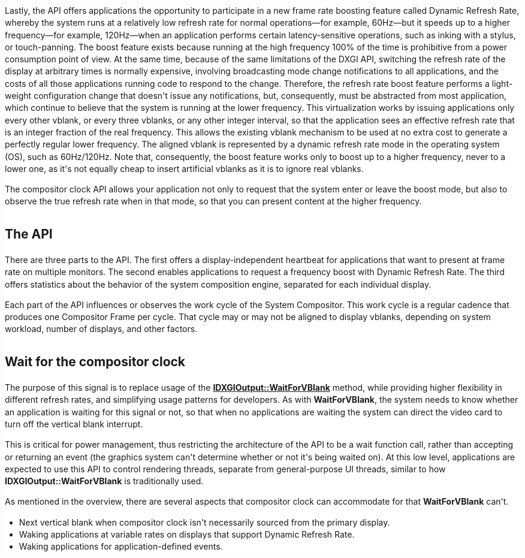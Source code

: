 Lastly, the API offers applications the opportunity to participate in a new frame rate boosting feature called Dynamic Refresh Rate, whereby the system runs at a relatively low refresh rate for normal operations&mdash;for example, 60Hz&mdash;but it speeds up to a higher frequency&mdash;for example, 120Hz&mdash;when an application performs certain latency-sensitive operations, such as inking with a stylus, or touch-panning. The boost feature exists because running at the high frequency 100% of the time is prohibitive from a power consumption point of view. At the same time, because of the same limitations of the DXGI API, switching the refresh rate of the display at arbitrary times is normally expensive, involving broadcasting mode change notifications to all applications, and the costs of all those applications running code to respond to the change. Therefore, the refresh rate boost feature performs a light-weight configuration change that doesn't issue any notifications, but, consequently, must be abstracted from most application, which continue to believe that the system is running at the lower frequency. This virtualization works by issuing applications only every other vblank, or every three vblanks, or any other integer interval, so that the application sees an effective refresh rate that is an integer fraction of the real frequency. This allows the existing vblank mechanism to be used at no extra cost to generate a perfectly regular lower frequency. The aligned vblank is represented by a dynamic refresh rate mode in the operating system (OS), such as 60Hz/120Hz. Note that, consequently, the boost feature works only to boost up to a higher frequency, never to a lower one, as it's not equally cheap to insert artificial vblanks as it is to ignore real vblanks.

The compositor clock API allows your application not only to request that the system enter or leave the boost mode, but also to observe the true refresh rate when in that mode, so that you can present content at the higher frequency.

## The API

There are three parts to the API. The first offers a display-independent heartbeat for applications that want to present at frame rate on multiple monitors. The second enables applications to request a frequency boost with Dynamic Refresh Rate. The third offers statistics about the behavior of the system composition engine, separated for each individual display.

Each part of the API influences or observes the work cycle of the System Compositor. This work cycle is a regular cadence that produces one Compositor Frame per cycle. That cycle may or may not be aligned to display vblanks, depending on system workload, number of displays, and other factors.

## Wait for the compositor clock

The purpose of this signal is to replace usage of the [**IDXGIOutput::WaitForVBlank**](/windows/win32/api/dxgi/nf-dxgi-idxgioutput-waitforvblank) method, while providing higher flexibility in different refresh rates, and simplifying usage patterns for developers. As with **WaitForVBlank**, the system needs to know whether an application is waiting for this signal or not, so that when no applications are waiting the system can direct the video card to turn off the vertical blank interrupt. 

This is critical for power management, thus restricting the architecture of the API to be a wait function call, rather than accepting or returning an event (the graphics system can't determine whether or not it's being waited on). At this low level, applications are expected to use this API to control rendering threads, separate from general-purpose UI threads, similar to how **IDXGIOutput::WaitForVBlank** is traditionally used.

As mentioned in the overview, there are several aspects that compositor clock can accommodate for that **WaitForVBlank** can't.

* Next vertical blank when compositor clock isn't necessarily sourced from the primary display.
* Waking applications at variable rates on displays that support Dynamic Refresh Rate.
* Waking applications for application-defined events.
